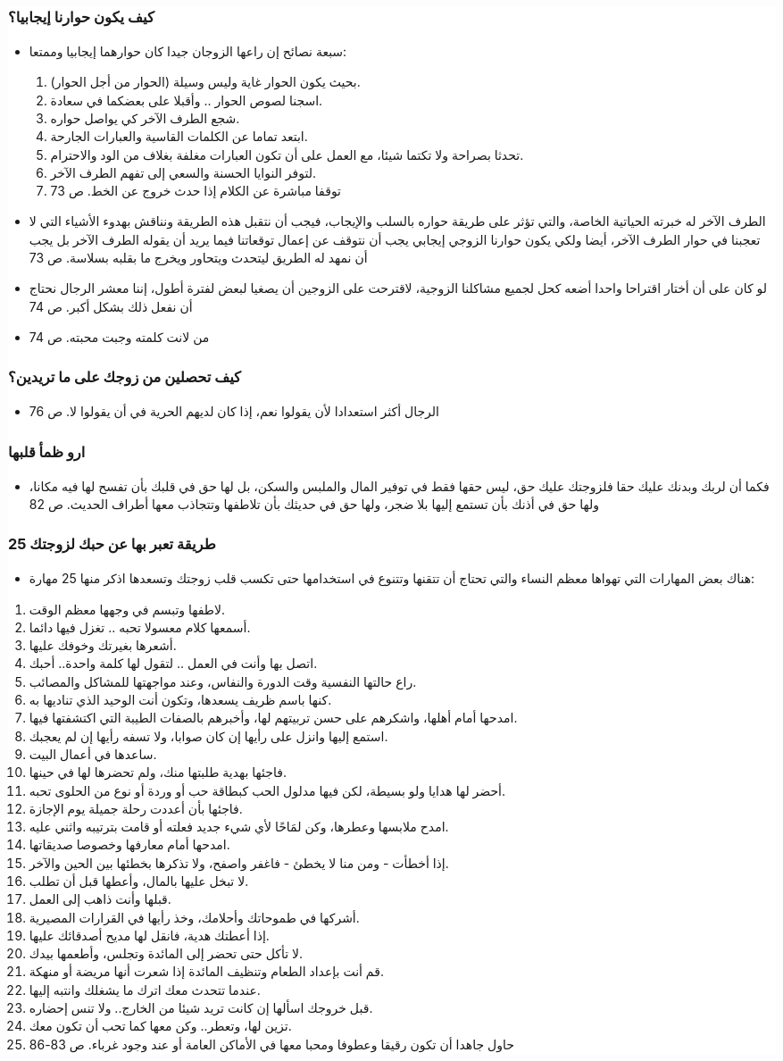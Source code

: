 ### كيف يكون حوارنا إيجابيا؟  
  
- سبعة نصائح إن راعها الزوجان جيدا كان حوارهما إيجابيا وممتعا:  
  1. (الحوار من أجل الحوار) بحيث يكون الحوار غاية وليس وسيلة.  
  2. اسجنا لصوص الحوار .. وأقبلا على بعضكما في سعادة.  
  3. شجع الطرف الآخر كي يواصل حواره.  
  4. ابتعد تماما عن الكلمات القاسية والعبارات الجارحة.  
  5. تحدثا بصراحة ولا تكتما شيئا، مع العمل على أن تكون العبارات مغلفة بغلاف من الود والاحترام.  
  6. لتوفر النوايا الحسنة والسعي إلى تفهم الطرف الآخر.  
  7. توقفا مباشرة عن الكلام إذا حدث خروج عن الخط. ص 73  
  
- الطرف الآخر له خبرته الحياتية الخاصة، والتي تؤثر على طريقة حواره بالسلب والإيجاب، فيجب أن نتقبل هذه الطريقة ونناقش بهدوء الأشياء التي لا تعجبنا في حوار الطرف الآخر، أيضا ولكي يكون حوارنا الزوجي إيجابي يجب أن نتوقف عن إعمال توقعاتنا فيما يريد أن يقوله الطرف الآخر بل يجب أن نمهد له الطريق ليتحدث ويتحاور ويخرج ما بقلبه بسلاسة. ص 73  
  
- لو كان على أن أختار اقتراحا واحدا أضعه كحل لجميع مشاكلنا الزوجية، لاقترحت على الزوجين أن يصغيا لبعض لفترة أطول، إننا معشر الرجال نحتاج أن نفعل ذلك بشكل أكبر. ص 74  
  
- من لانت كلمته وجبت محبته. ص 74  
  
### كيف تحصلين من زوجك على ما تريدين؟  
  
- الرجال أكثر استعدادا لأن يقولوا نعم، إذا كان لديهم الحرية في أن يقولوا لا. ص 76  
  
### ارو ظمأ قلبها  
  
- فكما أن لربك وبدنك عليك حقا فلزوجتك عليك حق، ليس حقها فقط في توفير المال والملبس والسكن، بل لها حق في قلبك بأن تفسح لها فيه مكانا، ولها حق في أذنك بأن تستمع إليها بلا ضجر، ولها حق في حديثك بأن تلاطفها وتتجاذب معها أطراف الحديث. ص 82  
  
### 25 طريقة تعبر بها عن حبك لزوجتك  
  
- هناك بعض المهارات التي تهواها معظم النساء والتي تحتاج أن تتقنها وتتنوع في استخدامها حتى تكسب قلب زوجتك وتسعدها اذكر منها 25 مهارة:  
  
1. لاطفها وتبسم في وجهها معظم الوقت.  
2. أسمعها كلام معسولا تحبه .. تغزل فيها دائما.  
3. أشعرها بغيرتك وخوفك عليها.  
4. اتصل بها وأنت في العمل .. لتقول لها كلمة واحدة.. أحبك.  
5. راع حالتها النفسية وقت الدورة والنفاس، وعند مواجهتها للمشاكل والمصائب.  
6. كنها باسم ظريف يسعدها، وتكون أنت الوحيد الذي تناديها به.  
7. امدحها أمام أهلها، واشكرهم على حسن تربيتهم لها، وأخبرهم بالصفات الطيبة التي اكتشفتها فيها.  
8. استمع إليها وانزل على رأيها إن كان صوابا، ولا تسفه رأيها إن لم يعجبك.  
9. ساعدها في أعمال البيت.  
10. فاجئها بهدية طلبتها منك، ولم تحضرها لها في حينها.  
11. أحضر لها هدايا ولو بسيطة، لكن فيها مدلول الحب كبطاقة حب أو وردة أو نوع من الحلوى تحبه.  
12. فاجئها بأن أعددت رحلة جميلة يوم الإجازة.  
13. امدح ملابسها وعطرها، وكن لمَاحًا لأي شيء جديد فعلته أو قامت بترتيبه واثني عليه.  
14. امدحها أمام معارفها وخصوصا صديقاتها.  
15. إذا أخطأت - ومن منا لا يخطئ - فاغفر واصفح، ولا تذكرها بخطئها بين الحين والآخر.  
16. لا تبخل عليها بالمال، وأعطها قبل أن تطلب.  
17. قبلها وأنت ذاهب إلى العمل.  
18. أشركها في طموحاتك وأحلامك، وخذ رأيها في القرارات المصيرية.  
19. إذا أعطتك هدية، فانقل لها مديح أصدقائك عليها.  
20. لا تأكل حتى تحضر إلى المائدة وتجلس، وأطعمها بيدك.  
21. قم أنت بإعداد الطعام وتنظيف المائدة إذا شعرت أنها مريضة أو منهكة.  
22. عندما تتحدث معك اترك ما يشغلك وانتبه إليها.  
23. قبل خروجك اسألها إن كانت تريد شيئا من الخارج.. ولا تنس إحضاره.  
24. تزین لها، وتعطر.. وكن معها كما تحب أن تكون معك.  
25. حاول جاهدا أن تكون رقيقا وعطوفا ومحبا معها في الأماكن العامة أو عند وجود غرباء. ص 83-86  
  